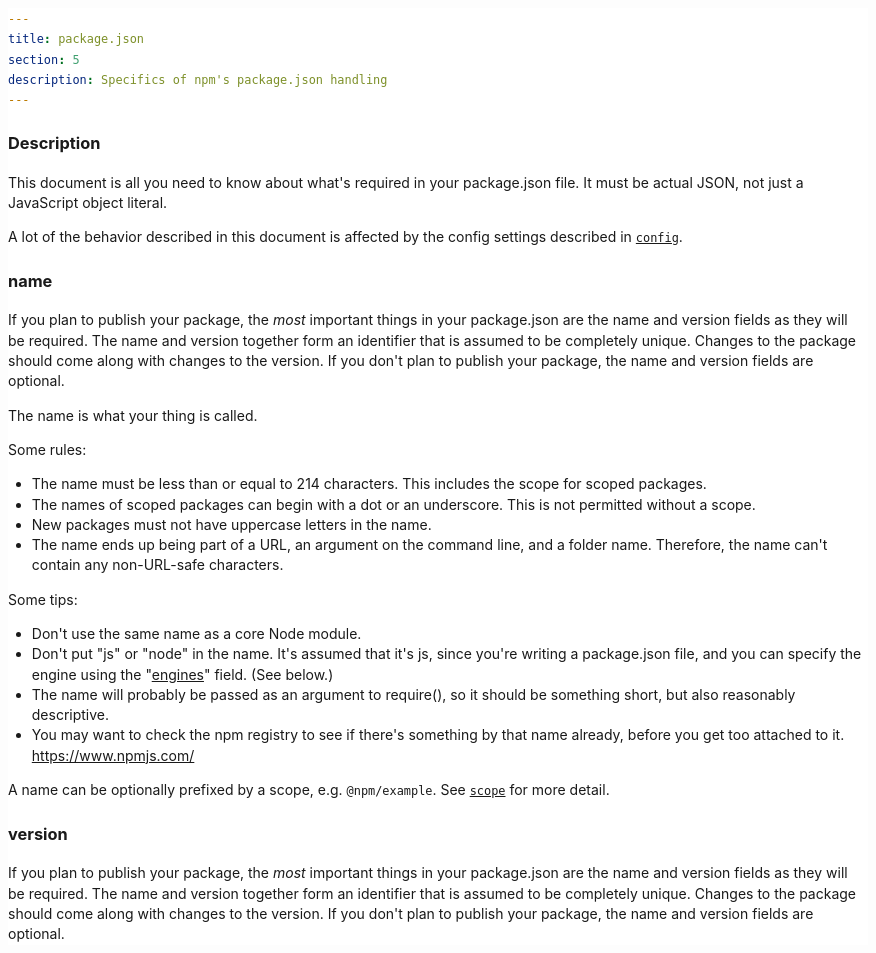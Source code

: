 ```yaml
---
title: package.json
section: 5
description: Specifics of npm's package.json handling
---
```


### Description

This document is all you need to know about what's required in your package.json file.
It must be actual JSON, not just a JavaScript object literal.

A lot of the behavior described in this document is affected by the config settings described in [`config`](/using-npm/config).

### name

If you plan to publish your package, the *most* important things in your package.json are the name and version fields as they will be required.
The name and version together form an identifier that is assumed to be completely unique.
Changes to the package should come along with changes to the version.
If you don't plan to publish your package, the name and version fields are optional.

The name is what your thing is called.

Some rules:

* The name must be less than or equal to 214 characters.
  This includes the scope for scoped packages.
* The names of scoped packages can begin with a dot or an underscore.
  This is not permitted without a scope.
* New packages must not have uppercase letters in the name.
* The name ends up being part of a URL, an argument on the command line, and a folder name.
  Therefore, the name can't contain any non-URL-safe characters.

Some tips:

* Don't use the same name as a core Node module.
* Don't put "js" or "node" in the name.
  It's assumed that it's js, since you're writing a package.json file, and you can specify the engine using the "[engines](#engines)" field.
  (See below.)
* The name will probably be passed as an argument to require(), so it should be something short, but also reasonably descriptive.
* You may want to check the npm registry to see if there's something by that name already, before you get too attached to it.
  <https://www.npmjs.com/>

A name can be optionally prefixed by a scope, e.g. `@npm/example`.
See [`scope`](/using-npm/scope) for more detail.

### version

If you plan to publish your package, the *most* important things in your package.json are the name and version fields as they will be required.
The name and version together form an identifier that is assumed to be completely unique.
Changes to the package should come along with changes to the version.
If you don't plan to publish your package, the name and version fields are optional.
